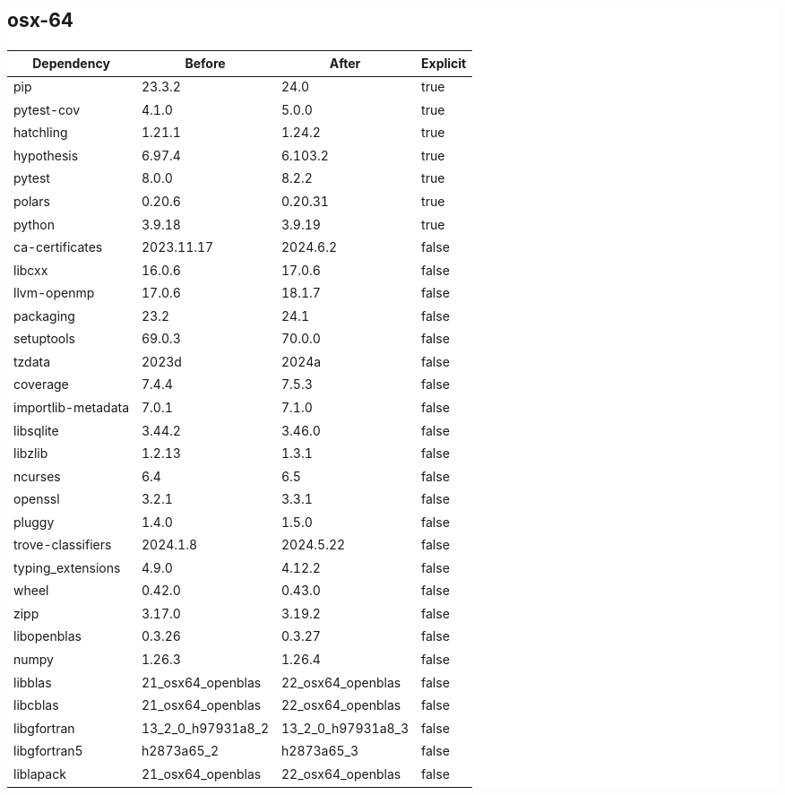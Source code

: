 ## osx-64

|Dependency|Before|After|Explicit|
|-|-|-|-|
|pip|23.3.2|24.0|true|
|pytest-cov|4.1.0|5.0.0|true|
|hatchling|1.21.1|1.24.2|true|
|hypothesis|6.97.4|6.103.2|true|
|pytest|8.0.0|8.2.2|true|
|polars|0.20.6|0.20.31|true|
|python|3.9.18|3.9.19|true|
|ca-certificates|2023.11.17|2024.6.2|false|
|libcxx|16.0.6|17.0.6|false|
|llvm-openmp|17.0.6|18.1.7|false|
|packaging|23.2|24.1|false|
|setuptools|69.0.3|70.0.0|false|
|tzdata|2023d|2024a|false|
|coverage|7.4.4|7.5.3|false|
|importlib-metadata|7.0.1|7.1.0|false|
|libsqlite|3.44.2|3.46.0|false|
|libzlib|1.2.13|1.3.1|false|
|ncurses|6.4|6.5|false|
|openssl|3.2.1|3.3.1|false|
|pluggy|1.4.0|1.5.0|false|
|trove-classifiers|2024.1.8|2024.5.22|false|
|typing_extensions|4.9.0|4.12.2|false|
|wheel|0.42.0|0.43.0|false|
|zipp|3.17.0|3.19.2|false|
|libopenblas|0.3.26|0.3.27|false|
|numpy|1.26.3|1.26.4|false|
|libblas|21_osx64_openblas|22_osx64_openblas|false|
|libcblas|21_osx64_openblas|22_osx64_openblas|false|
|libgfortran|13_2_0_h97931a8_2|13_2_0_h97931a8_3|false|
|libgfortran5|h2873a65_2|h2873a65_3|false|
|liblapack|21_osx64_openblas|22_osx64_openblas|false|
